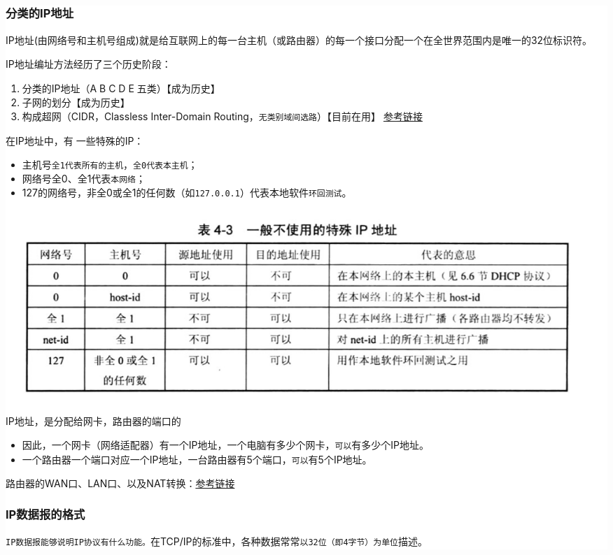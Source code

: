 ### 分类的IP地址

IP地址(由网络号和主机号组成)就是给互联网上的每一台主机（或路由器）的每一个接口分配一个在全世界范围内是唯一的32位标识符。

IP地址编址方法经历了三个历史阶段：

1. 分类的IP地址（A B C D E 五类）【成为历史】
2. 子网的划分【成为历史】
3. 构成超网（CIDR，Classless Inter-Domain Routing，`无类别域间选路`）【目前在用】 [参考链接](https://floatlig.github.io/computerNetwork_docsify/#/./_source/%E8%AE%B2%E8%AE%B2ifconfig?id=%e4%b8%80%e4%b8%aa%e5%ae%b9%e6%98%93%e7%8a%af%e9%94%99%e7%9a%84cidr)

在IP地址中，有 一些特殊的IP：

- 主机号`全1代表所有的主机`，`全0代表本主机`；
- 网络号全0、全1代表`本网络`；
- 127的网络号，非全0或全1的任何数（如`127.0.0.1`）代表本地软件`环回测试`。

![特殊的IP地址.jpg](../../_img/特殊的IP地址.jpg)

IP地址，是分配给网卡，路由器的端口的

- 因此，一个网卡（网络适配器）有一个IP地址，一个电脑有多少个网卡，`可以`有多少个IP地址。
- 一个路由器一个端口对应一个IP地址，一台路由器有5个端口，`可以`有5个IP地址。

路由器的WAN口、LAN口、以及NAT转换：[参考链接](https://product.pconline.com.cn/itbk/wlbg/network/1802/10851136.html)

### IP数据报的格式

`IP数据报能够说明IP协议有什么功能。`在TCP/IP的标准中，各种数据常常`以32位（即4字节）为单位`描述。
